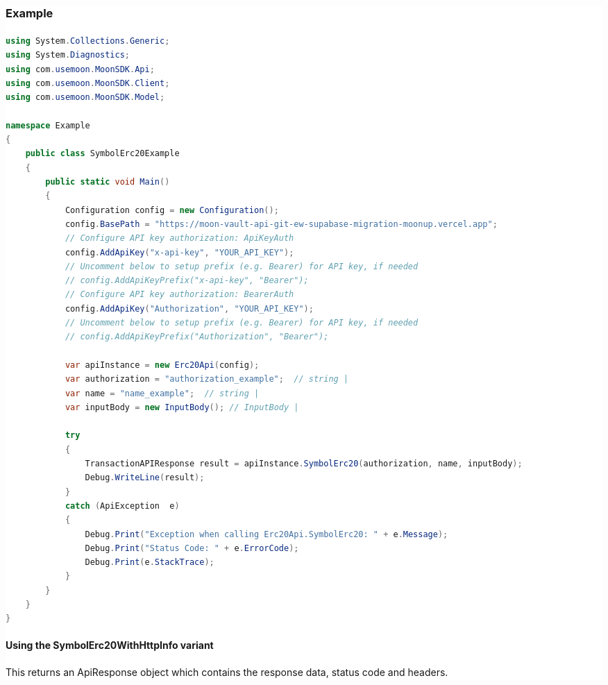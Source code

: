 

### Example
```csharp
using System.Collections.Generic;
using System.Diagnostics;
using com.usemoon.MoonSDK.Api;
using com.usemoon.MoonSDK.Client;
using com.usemoon.MoonSDK.Model;

namespace Example
{
    public class SymbolErc20Example
    {
        public static void Main()
        {
            Configuration config = new Configuration();
            config.BasePath = "https://moon-vault-api-git-ew-supabase-migration-moonup.vercel.app";
            // Configure API key authorization: ApiKeyAuth
            config.AddApiKey("x-api-key", "YOUR_API_KEY");
            // Uncomment below to setup prefix (e.g. Bearer) for API key, if needed
            // config.AddApiKeyPrefix("x-api-key", "Bearer");
            // Configure API key authorization: BearerAuth
            config.AddApiKey("Authorization", "YOUR_API_KEY");
            // Uncomment below to setup prefix (e.g. Bearer) for API key, if needed
            // config.AddApiKeyPrefix("Authorization", "Bearer");

            var apiInstance = new Erc20Api(config);
            var authorization = "authorization_example";  // string | 
            var name = "name_example";  // string | 
            var inputBody = new InputBody(); // InputBody | 

            try
            {
                TransactionAPIResponse result = apiInstance.SymbolErc20(authorization, name, inputBody);
                Debug.WriteLine(result);
            }
            catch (ApiException  e)
            {
                Debug.Print("Exception when calling Erc20Api.SymbolErc20: " + e.Message);
                Debug.Print("Status Code: " + e.ErrorCode);
                Debug.Print(e.StackTrace);
            }
        }
    }
}
```

#### Using the SymbolErc20WithHttpInfo variant
This returns an ApiResponse object which contains the response data, status code and headers.
